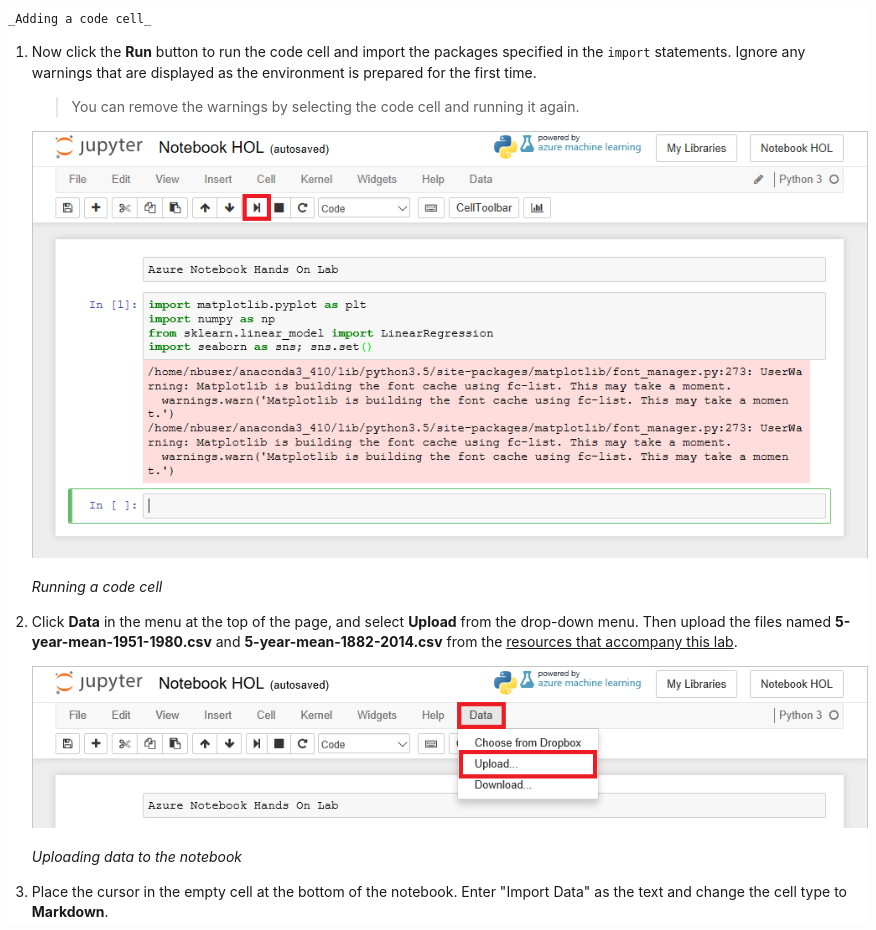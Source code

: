 
	_Adding a code cell_

1. Now click the **Run** button to run the code cell and import the packages specified in the ```import``` statements. Ignore any warnings that are displayed as the environment is prepared for the first time.

	> You can remove the warnings by selecting the code cell and running it again.

	![Running a code cell](Images/jupyter-3.png)

	_Running a code cell_

1. Click **Data** in the menu at the top of the page, and select **Upload** from the drop-down menu. Then upload the files named **5-year-mean-1951-1980.csv** and **5-year-mean-1882-2014.csv** from the [resources that accompany this lab](https://a4r.blob.core.windows.net/public/notebook-resources.zip).

	![Uploading data to the notebook](Images/upload-data.png)

	_Uploading data to the notebook_

1. Place the cursor in the empty cell at the bottom of the notebook. Enter "Import Data" as the text and change the cell type to **Markdown**.

